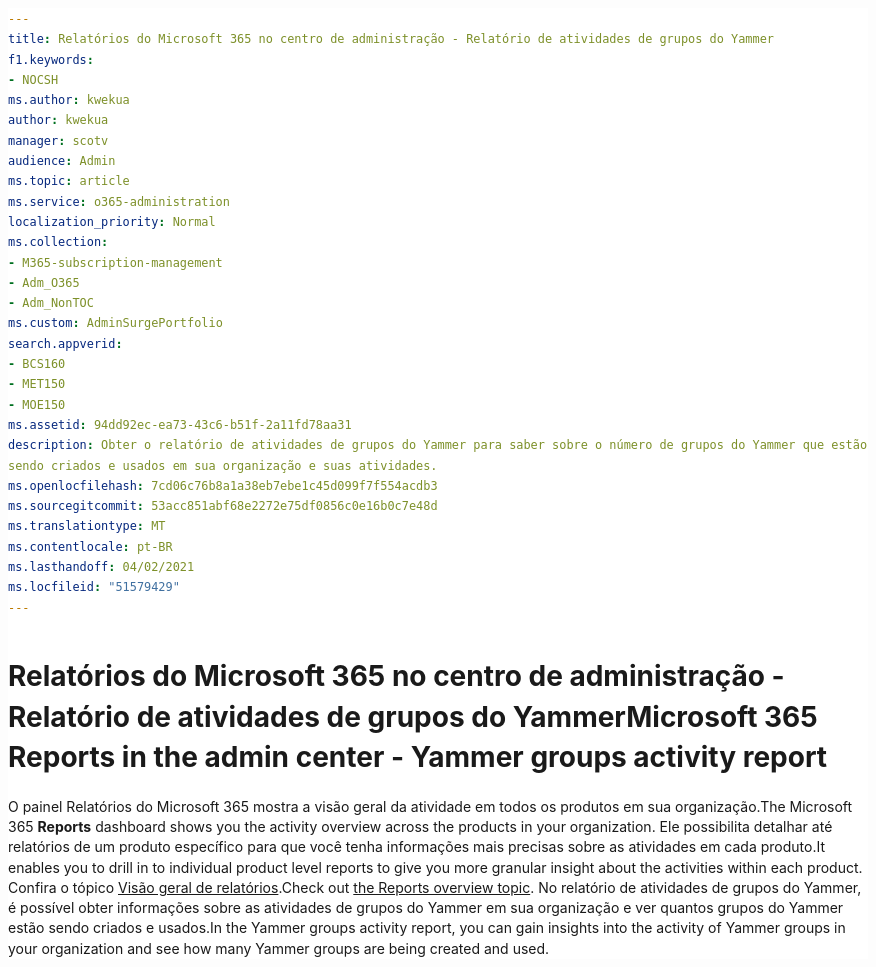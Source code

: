 ```yaml
---
title: Relatórios do Microsoft 365 no centro de administração - Relatório de atividades de grupos do Yammer
f1.keywords:
- NOCSH
ms.author: kwekua
author: kwekua
manager: scotv
audience: Admin
ms.topic: article
ms.service: o365-administration
localization_priority: Normal
ms.collection:
- M365-subscription-management
- Adm_O365
- Adm_NonTOC
ms.custom: AdminSurgePortfolio
search.appverid:
- BCS160
- MET150
- MOE150
ms.assetid: 94dd92ec-ea73-43c6-b51f-2a11fd78aa31
description: Obter o relatório de atividades de grupos do Yammer para saber sobre o número de grupos do Yammer que estão sendo criados e usados em sua organização e suas atividades.
ms.openlocfilehash: 7cd06c76b8a1a38eb7ebe1c45d099f7f554acdb3
ms.sourcegitcommit: 53acc851abf68e2272e75df0856c0e16b0c7e48d
ms.translationtype: MT
ms.contentlocale: pt-BR
ms.lasthandoff: 04/02/2021
ms.locfileid: "51579429"
---
```

# <a name="microsoft-365-reports-in-the-admin-center---yammer-groups-activity-report"></a><span data-ttu-id="04ef6-103">Relatórios do Microsoft 365 no centro de administração - Relatório de atividades de grupos do Yammer</span><span class="sxs-lookup"><span data-stu-id="04ef6-103">Microsoft 365 Reports in the admin center - Yammer groups activity report</span></span>

<span data-ttu-id="04ef6-104">O painel Relatórios  do Microsoft 365 mostra a visão geral da atividade em todos os produtos em sua organização.</span><span class="sxs-lookup"><span data-stu-id="04ef6-104">The Microsoft 365 **Reports** dashboard shows you the activity overview across the products in your organization.</span></span> <span data-ttu-id="04ef6-105">Ele possibilita detalhar até relatórios de um produto específico para que você tenha informações mais precisas sobre as atividades em cada produto.</span><span class="sxs-lookup"><span data-stu-id="04ef6-105">It enables you to drill in to individual product level reports to give you more granular insight about the activities within each product.</span></span> <span data-ttu-id="04ef6-106">Confira o tópico [Visão geral de relatórios](activity-reports.md).</span><span class="sxs-lookup"><span data-stu-id="04ef6-106">Check out [the Reports overview topic](activity-reports.md).</span></span> <span data-ttu-id="04ef6-107">No relatório de atividades de grupos do Yammer, é possível obter informações sobre as atividades de grupos do Yammer em sua organização e ver quantos grupos do Yammer estão sendo criados e usados.</span><span class="sxs-lookup"><span data-stu-id="04ef6-107">In the Yammer groups activity report, you can gain insights into the activity of Yammer groups in your organization and see how many Yammer groups are being created and used.</span></span>
  